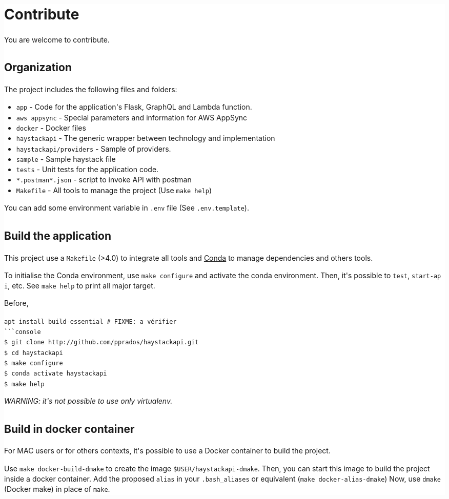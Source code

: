 # Contribute

You are welcome to contribute.

## Organization

The project includes the following files and folders:

- `app` - Code for the application's Flask, GraphQL and Lambda function.
- `aws appsync` - Special parameters and information for AWS AppSync
- `docker` - Docker files
- `haystackapi` - The generic wrapper between technology and implementation
- `haystackapi/providers` - Sample of providers.
- `sample` - Sample haystack file
- `tests` - Unit tests for the application code.
- `*.postman*.json` - script to invoke API with postman
- `Makefile` - All tools to manage the project (Use `make help`)

You can add some environment variable in `.env` file (See `.env.template`).

## Build the application

This project use a `Makefile` (>4.0) to integrate all tools
and [Conda](https://docs.conda.io/projects/conda/en/latest/index.html)
to manage dependencies and others tools.

To initialise the Conda environment, use `make configure` and activate the conda environment. Then, it's possible
to `test`, `start-api`, etc. See `make help` to print all major target.

Before,

```console
apt install build-essential # FIXME: a vérifier
```console
$ git clone http://github.com/pprados/haystackapi.git 
$ cd haystackapi
$ make configure
$ conda activate haystackapi
$ make help
```

*WARNING: it's not possible to use only virtualenv.*

## Build in docker container

For MAC users or for others contexts, it's possible to use a Docker container to build the project.

Use `make docker-build-dmake` to create the image `$USER/haystackapi-dmake`. Then, you can start this image to build the
project inside a docker container. Add the proposed `alias` in your `.bash_aliases` or
equivalent (`make docker-alias-dmake`)
Now, use `dmake` (Docker make) in place of `make`.

